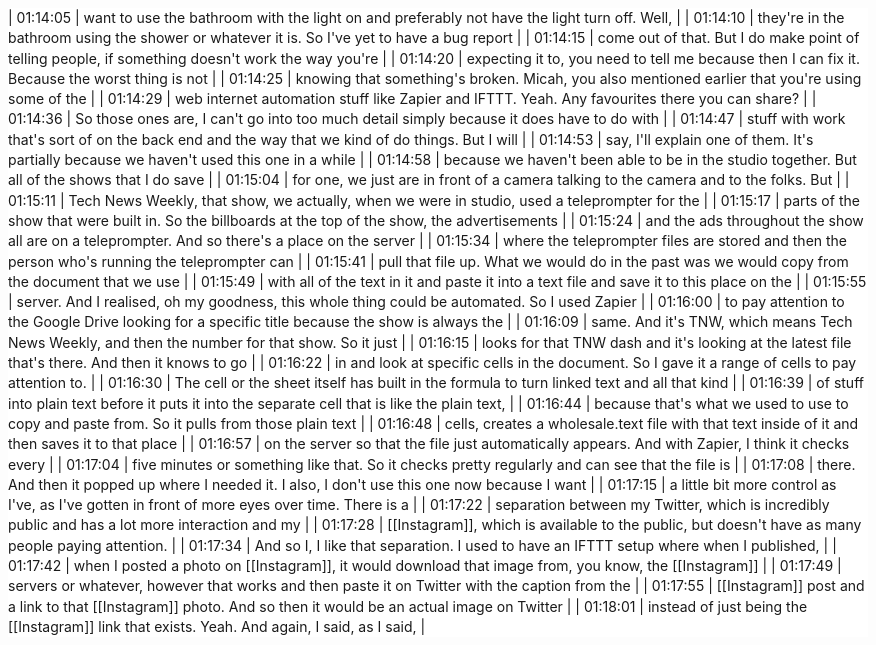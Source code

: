 | 01:14:05   | want to use the bathroom with the light on and preferably not have the light turn off. Well,            |
| 01:14:10   | they're in the bathroom using the shower or whatever it is. So I've yet to have a bug report            |
| 01:14:15   | come out of that. But I do make point of telling people, if something doesn't work the way you're       |
| 01:14:20   | expecting it to, you need to tell me because then I can fix it. Because the worst thing is not          |
| 01:14:25   | knowing that something's broken. Micah, you also mentioned earlier that you're using some of the        |
| 01:14:29   | web internet automation stuff like Zapier and IFTTT. Yeah. Any favourites there you can share?           |
| 01:14:36   | So those ones are, I can't go into too much detail simply because it does have to do with               |
| 01:14:47   | stuff with work that's sort of on the back end and the way that we kind of do things. But I will        |
| 01:14:53   | say, I'll explain one of them. It's partially because we haven't used this one in a while               |
| 01:14:58   | because we haven't been able to be in the studio together. But all of the shows that I do save          |
| 01:15:04   | for one, we just are in front of a camera talking to the camera and to the folks. But                   |
| 01:15:11   | Tech News Weekly, that show, we actually, when we were in studio, used a teleprompter for the           |
| 01:15:17   | parts of the show that were built in. So the billboards at the top of the show, the advertisements      |
| 01:15:24   | and the ads throughout the show all are on a teleprompter. And so there's a place on the server         |
| 01:15:34   | where the teleprompter files are stored and then the person who's running the teleprompter can          |
| 01:15:41   | pull that file up. What we would do in the past was we would copy from the document that we use         |
| 01:15:49   | with all of the text in it and paste it into a text file and save it to this place on the               |
| 01:15:55   | server. And I realised, oh my goodness, this whole thing could be automated. So I used Zapier           |
| 01:16:00   | to pay attention to the Google Drive looking for a specific title because the show is always the        |
| 01:16:09   | same. And it's TNW, which means Tech News Weekly, and then the number for that show. So it just         |
| 01:16:15   | looks for that TNW dash and it's looking at the latest file that's there. And then it knows to go       |
| 01:16:22   | in and look at specific cells in the document. So I gave it a range of cells to pay attention to.       |
| 01:16:30   | The cell or the sheet itself has built in the formula to turn linked text and all that kind             |
| 01:16:39   | of stuff into plain text before it puts it into the separate cell that is like the plain text,          |
| 01:16:44   | because that's what we used to use to copy and paste from. So it pulls from those plain text            |
| 01:16:48   | cells, creates a wholesale.text file with that text inside of it and then saves it to that place        |
| 01:16:57   | on the server so that the file just automatically appears. And with Zapier, I think it checks every     |
| 01:17:04   | five minutes or something like that. So it checks pretty regularly and can see that the file is         |
| 01:17:08   | there. And then it popped up where I needed it. I also, I don't use this one now because I want         |
| 01:17:15   | a little bit more control as I've, as I've gotten in front of more eyes over time. There is a           |
| 01:17:22   | separation between my Twitter, which is incredibly public and has a lot more interaction and my         |
| 01:17:28   | [[Instagram]], which is available to the public, but doesn't have as many people paying attention.          |
| 01:17:34   | And so I, I like that separation. I used to have an IFTTT setup where when I published,                 |
| 01:17:42   | when I posted a photo on [[Instagram]], it would download that image from, you know, the [[Instagram]]          |
| 01:17:49   | servers or whatever, however that works and then paste it on Twitter with the caption from the          |
| 01:17:55   | [[Instagram]] post and a link to that [[Instagram]] photo. And so then it would be an actual image on Twitter   |
| 01:18:01   | instead of just being the [[Instagram]] link that exists. Yeah. And again, I said, as I said,               |